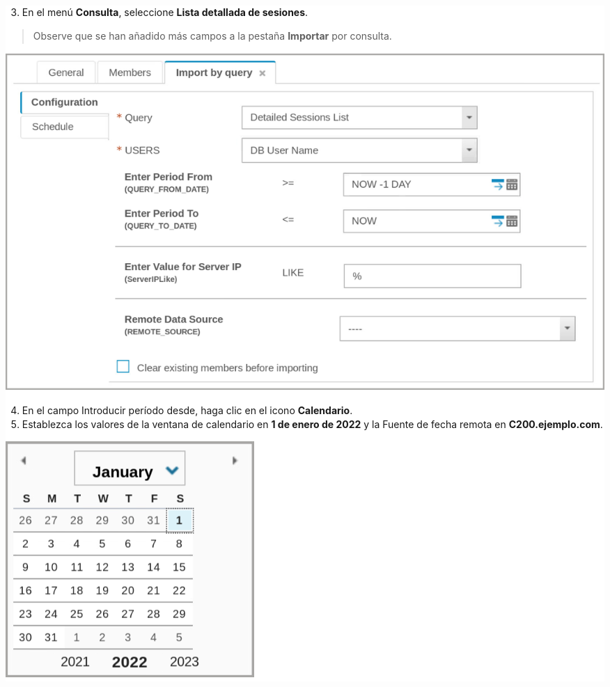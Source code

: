 3.  En el menú **Consulta**, seleccione **Lista detallada de sesiones**.

> Observe que se han añadido más campos a la pestaña **Importar** por consulta.

![](../images/202/202-import-by-query-config.png)

4.  En el campo Introducir período desde, haga clic en el icono **Calendario**.
5.  Establezca los valores de la ventana de calendario en **1 de enero de 2022** y la Fuente de fecha remota en **C200.ejemplo.com**.

![](../images/202/202-calendar.png)
